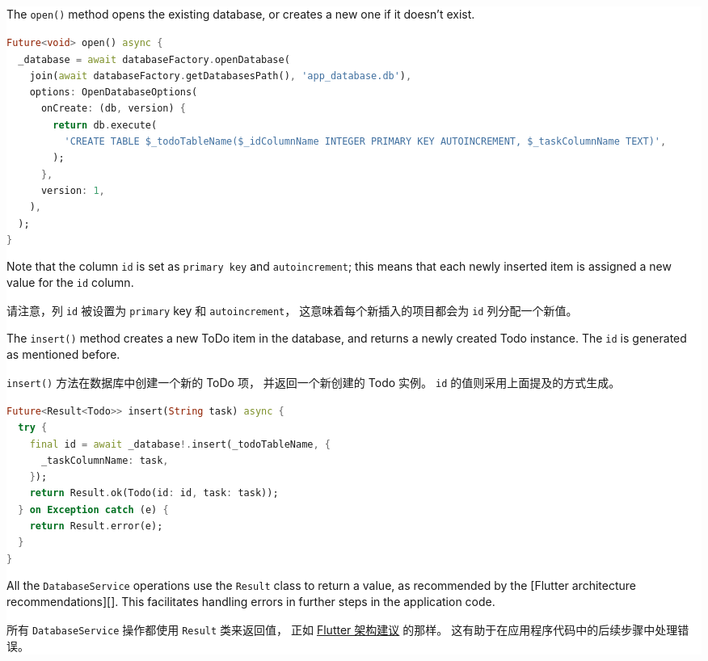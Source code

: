 The `open()` method opens the existing database, 
or creates a new one if it doesn’t exist.

<?code-excerpt "lib/data/services/database_service.dart (Open)"?>
```dart
Future<void> open() async {
  _database = await databaseFactory.openDatabase(
    join(await databaseFactory.getDatabasesPath(), 'app_database.db'),
    options: OpenDatabaseOptions(
      onCreate: (db, version) {
        return db.execute(
          'CREATE TABLE $_todoTableName($_idColumnName INTEGER PRIMARY KEY AUTOINCREMENT, $_taskColumnName TEXT)',
        );
      },
      version: 1,
    ),
  );
}
```

Note that the column `id` is set as `primary key` and `autoincrement`;
this means that each newly inserted item 
is assigned a new value for the `id` column.

请注意，列 `id` 被设置为 `primary` key 和 `autoincrement`，
这意味着每个新插入的项目都会为 `id` 列分配一个新值。

The `insert()` method creates a new ToDo item in the database, 
and returns a newly created Todo instance. 
The `id` is generated as mentioned before.

`insert()` 方法在数据库中创建一个新的 ToDo 项，
并返回一个新创建的 Todo 实例。 
`id` 的值则采用上面提及的方式生成。

<?code-excerpt "lib/data/services/database_service.dart (Insert)"?>
```dart
Future<Result<Todo>> insert(String task) async {
  try {
    final id = await _database!.insert(_todoTableName, {
      _taskColumnName: task,
    });
    return Result.ok(Todo(id: id, task: task));
  } on Exception catch (e) {
    return Result.error(e);
  }
}
```

All the `DatabaseService` operations use the `Result` class to return a value,
as recommended by the [Flutter architecture recommendations][]. 
This facilitates handling errors in further steps in the application code.

所有 `DatabaseService` 操作都使用 `Result` 类来返回值，
正如 [Flutter 架构建议](https://docs.flutter.cn/app-architecture) 的那样。
这有助于在应用程序代码中的后续步骤中处理错误。


[`/examples/app-architecture/todo_data_service/`]: {{site.repo.this}}/tree/main/examples/app-architecture/todo_data_service/